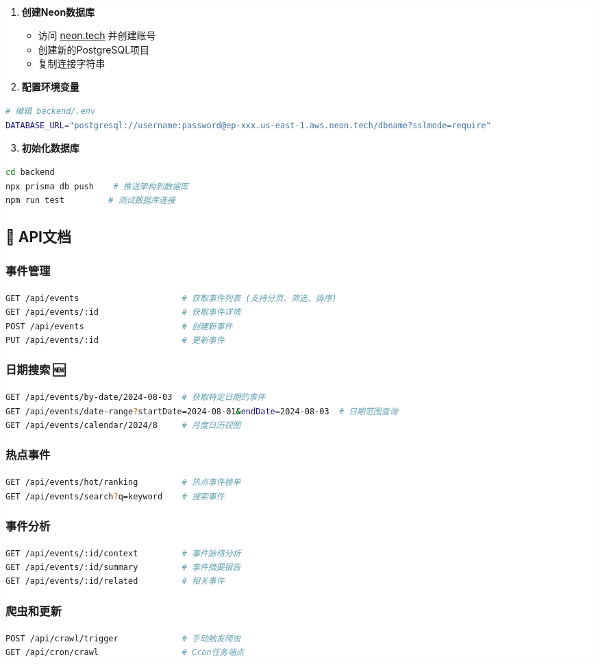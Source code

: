 1. **创建Neon数据库**
   - 访问 [neon.tech](https://neon.tech) 并创建账号
   - 创建新的PostgreSQL项目
   - 复制连接字符串

2. **配置环境变量**
```bash
# 编辑 backend/.env
DATABASE_URL="postgresql://username:password@ep-xxx.us-east-1.aws.neon.tech/dbname?sslmode=require"
```

3. **初始化数据库**
```bash
cd backend
npx prisma db push    # 推送架构到数据库
npm run test         # 测试数据库连接
```

## 📖 API文档

### 事件管理
```bash
GET /api/events                     # 获取事件列表 (支持分页、筛选、排序)
GET /api/events/:id                 # 获取事件详情
POST /api/events                    # 创建新事件
PUT /api/events/:id                 # 更新事件
```

### 日期搜索 🆕
```bash
GET /api/events/by-date/2024-08-03  # 获取特定日期的事件
GET /api/events/date-range?startDate=2024-08-01&endDate=2024-08-03  # 日期范围查询
GET /api/events/calendar/2024/8     # 月度日历视图
```

### 热点事件
```bash
GET /api/events/hot/ranking         # 热点事件榜单
GET /api/events/search?q=keyword    # 搜索事件
```

### 事件分析
```bash
GET /api/events/:id/context         # 事件脉络分析
GET /api/events/:id/summary         # 事件摘要报告
GET /api/events/:id/related         # 相关事件
```

### 爬虫和更新
```bash
POST /api/crawl/trigger             # 手动触发爬虫
GET /api/cron/crawl                 # Cron任务端点
```
